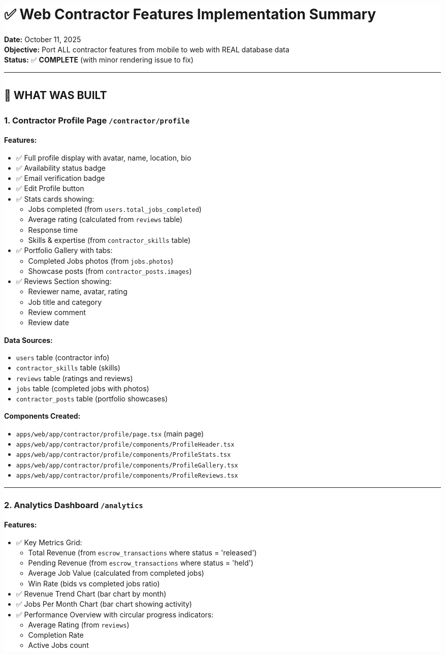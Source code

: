 # ✅ Web Contractor Features Implementation Summary

**Date:** October 11, 2025  
**Objective:** Port ALL contractor features from mobile to web with REAL database data  
**Status:** ✅ **COMPLETE** (with minor rendering issue to fix)

---

## 🎯 **WHAT WAS BUILT**

### **1. Contractor Profile Page** `/contractor/profile`
**Features:**
- ✅ Full profile display with avatar, name, location, bio
- ✅ Availability status badge
- ✅ Email verification badge
- ✅ Edit Profile button
- ✅ Stats cards showing:
  - Jobs completed (from `users.total_jobs_completed`)
  - Average rating (calculated from `reviews` table)
  - Response time
  - Skills & expertise (from `contractor_skills` table)
- ✅ Portfolio Gallery with tabs:
  - Completed Jobs photos (from `jobs.photos`)
  - Showcase posts (from `contractor_posts.images`)
- ✅ Reviews Section showing:
  - Reviewer name, avatar, rating
  - Job title and category
  - Review comment
  - Review date

**Data Sources:**
- `users` table (contractor info)
- `contractor_skills` table (skills)
- `reviews` table (ratings and reviews)
- `jobs` table (completed jobs with photos)
- `contractor_posts` table (portfolio showcases)

**Components Created:**
- `apps/web/app/contractor/profile/page.tsx` (main page)
- `apps/web/app/contractor/profile/components/ProfileHeader.tsx`
- `apps/web/app/contractor/profile/components/ProfileStats.tsx`
- `apps/web/app/contractor/profile/components/ProfileGallery.tsx`
- `apps/web/app/contractor/profile/components/ProfileReviews.tsx`

---

### **2. Analytics Dashboard** `/analytics`
**Features:**
- ✅ Key Metrics Grid:
  - Total Revenue (from `escrow_transactions` where status = 'released')
  - Pending Revenue (from `escrow_transactions` where status = 'held')
  - Average Job Value (calculated from completed jobs)
  - Win Rate (bids vs completed jobs ratio)
- ✅ Revenue Trend Chart (bar chart by month)
- ✅ Jobs Per Month Chart (bar chart showing activity)
- ✅ Performance Overview with circular progress indicators:
  - Average Rating (from `reviews`)
  - Completion Rate
  - Active Jobs count

